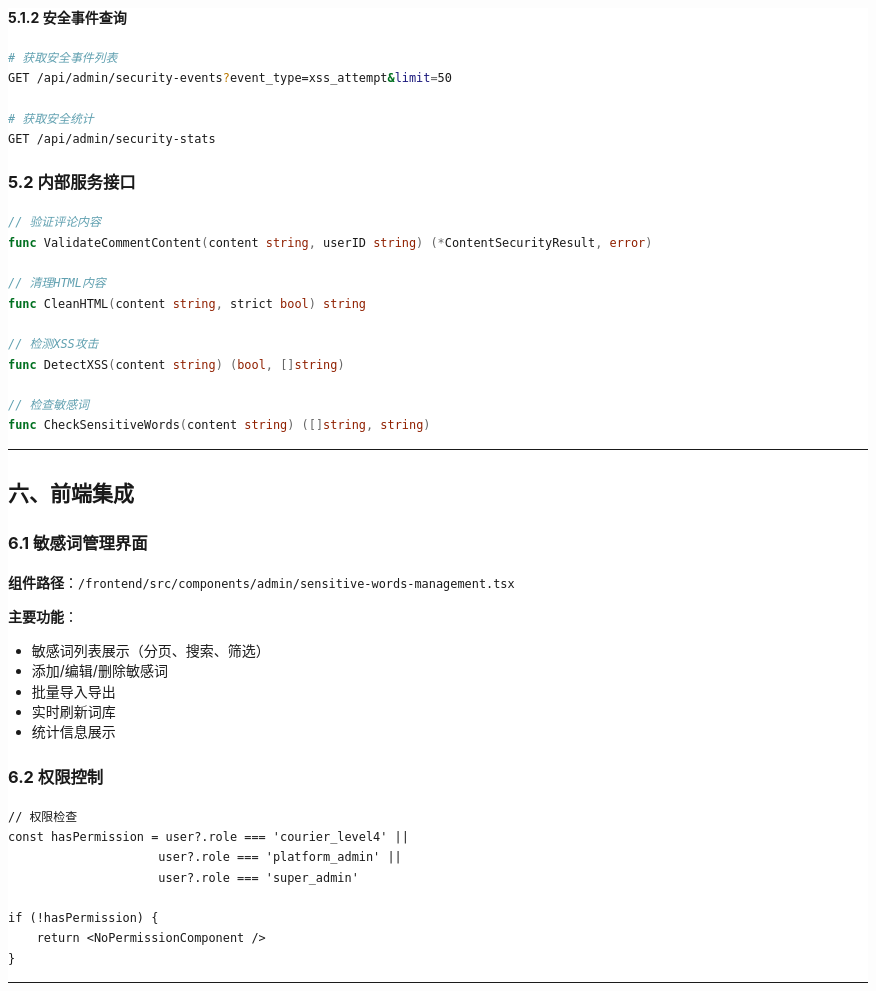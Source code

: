 
#### 5.1.2 安全事件查询

```bash
# 获取安全事件列表
GET /api/admin/security-events?event_type=xss_attempt&limit=50

# 获取安全统计
GET /api/admin/security-stats
```

### 5.2 内部服务接口

```go
// 验证评论内容
func ValidateCommentContent(content string, userID string) (*ContentSecurityResult, error)

// 清理HTML内容
func CleanHTML(content string, strict bool) string

// 检测XSS攻击
func DetectXSS(content string) (bool, []string)

// 检查敏感词
func CheckSensitiveWords(content string) ([]string, string)
```

---

## 六、前端集成

### 6.1 敏感词管理界面

**组件路径**：`/frontend/src/components/admin/sensitive-words-management.tsx`

**主要功能**：
- 敏感词列表展示（分页、搜索、筛选）
- 添加/编辑/删除敏感词
- 批量导入导出
- 实时刷新词库
- 统计信息展示

### 6.2 权限控制

```tsx
// 权限检查
const hasPermission = user?.role === 'courier_level4' || 
                     user?.role === 'platform_admin' || 
                     user?.role === 'super_admin'

if (!hasPermission) {
    return <NoPermissionComponent />
}
```

---